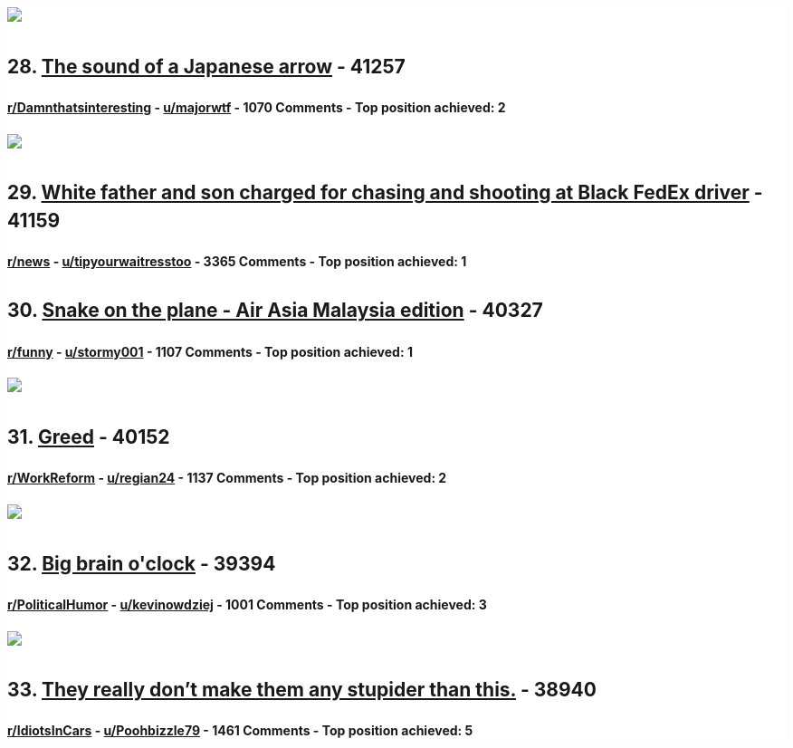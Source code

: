 <a href="https://i.redd.it/4v2pj6a1z5h81.jpg"><img src="https://b.thumbs.redditmedia.com/sG111e5GnECrgqpmL44Q0rHkVZaFKqTRZOCDRaH_EhY.jpg"></img></a>

## 28. [The sound of a Japanese arrow](http://reddit.com/r/Damnthatsinteresting/comments/spwerg/the_sound_of_a_japanese_arrow/) - 41257
#### [r/Damnthatsinteresting](http://reddit.com/r/Damnthatsinteresting) - [u/majorwtf](http://reddit.com/u/majorwtf) - 1070 Comments - Top position achieved: 2

<a href="https://v.redd.it/ntlo55c0m6h81"><img src="https://b.thumbs.redditmedia.com/M8ZrYWZ__9kNfs3Ao9cGxtP3ZZb_NSXTGOdadEbIsfo.jpg"></img></a>

## 29. [White father and son charged for chasing and shooting at Black FedEx driver](http://reddit.com/r/news/comments/sq77ez/white_father_and_son_charged_for_chasing_and/) - 41159
#### [r/news](http://reddit.com/r/news) - [u/tipyourwaitresstoo](http://reddit.com/u/tipyourwaitresstoo) - 3365 Comments - Top position achieved: 1

## 30. [Snake on the plane - Air Asia Malaysia edition](http://reddit.com/r/funny/comments/spymbo/snake_on_the_plane_air_asia_malaysia_edition/) - 40327
#### [r/funny](http://reddit.com/r/funny) - [u/stormy001](http://reddit.com/u/stormy001) - 1107 Comments - Top position achieved: 1

<a href="https://v.redd.it/p97vzjms97h81"><img src="https://b.thumbs.redditmedia.com/rp1vsODY2tNuaKzw9ysgtkhHmWfQ4JmzxQvaLPOH38U.jpg"></img></a>

## 31. [Greed](http://reddit.com/r/WorkReform/comments/sqbliq/greed/) - 40152
#### [r/WorkReform](http://reddit.com/r/WorkReform) - [u/regian24](http://reddit.com/u/regian24) - 1137 Comments - Top position achieved: 2

<a href="https://i.redd.it/ukp09ahm6ah81.png"><img src="https://a.thumbs.redditmedia.com/B7NC1RrJ7eLeDNlGZfqJVPovxpLbpp2tqMJ0NBjLFG8.jpg"></img></a>

## 32. [Big brain o'clock](http://reddit.com/r/PoliticalHumor/comments/spznup/big_brain_oclock/) - 39394
#### [r/PoliticalHumor](http://reddit.com/r/PoliticalHumor) - [u/kevinowdziej](http://reddit.com/u/kevinowdziej) - 1001 Comments - Top position achieved: 3

<a href="https://i.redd.it/3rndb1ycj7h81.jpg"><img src="https://a.thumbs.redditmedia.com/e1esXV9MlDSfESwDUfUB9l8iYcE0zndJbbqcz6KGQp0.jpg"></img></a>

## 33. [They really don’t make them any stupider than this.](http://reddit.com/r/IdiotsInCars/comments/sq21e9/they_really_dont_make_them_any_stupider_than_this/) - 38940
#### [r/IdiotsInCars](http://reddit.com/r/IdiotsInCars) - [u/Poohbizzle79](http://reddit.com/u/Poohbizzle79) - 1461 Comments - Top position achieved: 5
